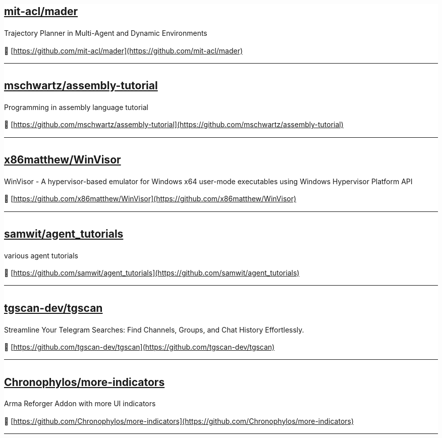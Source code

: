 ## [mit-acl/mader](https://github.com/mit-acl/mader)

Trajectory Planner in Multi-Agent and Dynamic Environments

🔗 [https://github.com/mit-acl/mader](https://github.com/mit-acl/mader)

---

## [mschwartz/assembly-tutorial](https://github.com/mschwartz/assembly-tutorial)

Programming in assembly language tutorial

🔗 [https://github.com/mschwartz/assembly-tutorial](https://github.com/mschwartz/assembly-tutorial)

---

## [x86matthew/WinVisor](https://github.com/x86matthew/WinVisor)

WinVisor - A hypervisor-based emulator for Windows x64 user-mode executables using Windows Hypervisor Platform API

🔗 [https://github.com/x86matthew/WinVisor](https://github.com/x86matthew/WinVisor)

---

## [samwit/agent_tutorials](https://github.com/samwit/agent_tutorials)

various agent tutorials

🔗 [https://github.com/samwit/agent_tutorials](https://github.com/samwit/agent_tutorials)

---

## [tgscan-dev/tgscan](https://github.com/tgscan-dev/tgscan)

Streamline Your Telegram Searches: Find Channels, Groups, and Chat History Effortlessly.

🔗 [https://github.com/tgscan-dev/tgscan](https://github.com/tgscan-dev/tgscan)

---

## [Chronophylos/more-indicators](https://github.com/Chronophylos/more-indicators)

Arma Reforger Addon with more UI indicators

🔗 [https://github.com/Chronophylos/more-indicators](https://github.com/Chronophylos/more-indicators)

---
